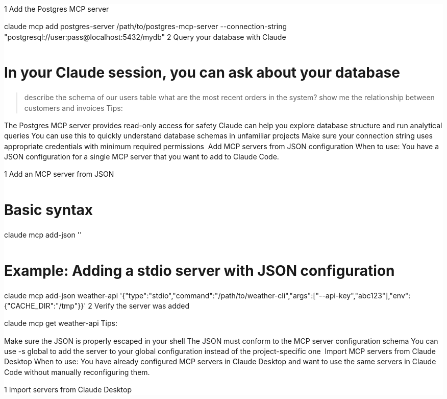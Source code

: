 1
Add the Postgres MCP server


claude mcp add postgres-server /path/to/postgres-mcp-server --connection-string "postgresql://user:pass@localhost:5432/mydb"
2
Query your database with Claude


# In your Claude session, you can ask about your database

> describe the schema of our users table
> what are the most recent orders in the system?
> show me the relationship between customers and invoices
Tips:

The Postgres MCP server provides read-only access for safety
Claude can help you explore database structure and run analytical queries
You can use this to quickly understand database schemas in unfamiliar projects
Make sure your connection string uses appropriate credentials with minimum required permissions
​
Add MCP servers from JSON configuration
When to use: You have a JSON configuration for a single MCP server that you want to add to Claude Code.

1
Add an MCP server from JSON


# Basic syntax
claude mcp add-json <name> '<json>'

# Example: Adding a stdio server with JSON configuration
claude mcp add-json weather-api '{"type":"stdio","command":"/path/to/weather-cli","args":["--api-key","abc123"],"env":{"CACHE_DIR":"/tmp"}}'
2
Verify the server was added


claude mcp get weather-api
Tips:

Make sure the JSON is properly escaped in your shell
The JSON must conform to the MCP server configuration schema
You can use -s global to add the server to your global configuration instead of the project-specific one
​
Import MCP servers from Claude Desktop
When to use: You have already configured MCP servers in Claude Desktop and want to use the same servers in Claude Code without manually reconfiguring them.

1
Import servers from Claude Desktop
